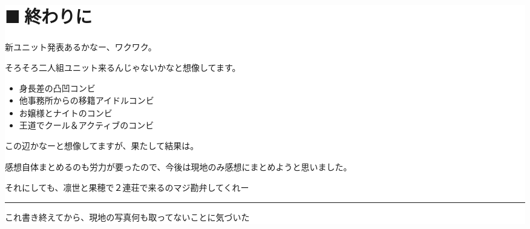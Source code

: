 
# ■ 終わりに

新ユニット発表あるかなー、ワクワク。

そろそろ二人組ユニット来るんじゃないかなと想像してます。

* 身長差の凸凹コンビ
* 他事務所からの移籍アイドルコンビ
* お嬢様とナイトのコンビ
* 王道でクール＆アクティブのコンビ

この辺かなーと想像してますが、果たして結果は。

感想自体まとめるのも労力が要ったので、今後は現地のみ感想にまとめようと思いました。

それにしても、凛世と果穂で２連荘で来るのマジ勘弁してくれー

---

これ書き終えてから、現地の写真何も取ってないことに気づいた
